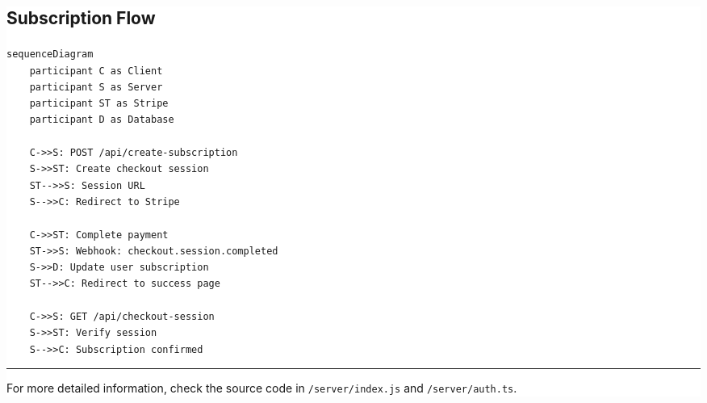 
## Subscription Flow

```mermaid
sequenceDiagram
    participant C as Client
    participant S as Server
    participant ST as Stripe
    participant D as Database

    C->>S: POST /api/create-subscription
    S->>ST: Create checkout session
    ST-->>S: Session URL
    S-->>C: Redirect to Stripe
    
    C->>ST: Complete payment
    ST->>S: Webhook: checkout.session.completed
    S->>D: Update user subscription
    ST-->>C: Redirect to success page
    
    C->>S: GET /api/checkout-session
    S->>ST: Verify session
    S-->>C: Subscription confirmed
```

---

For more detailed information, check the source code in `/server/index.js` and `/server/auth.ts`.